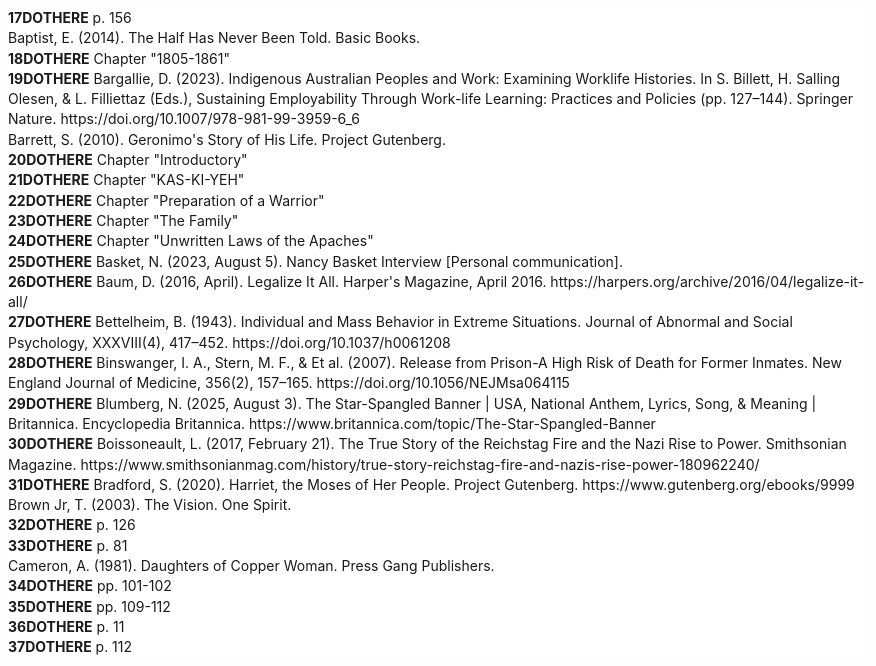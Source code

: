 <div class="sub-entry-container">	<div class="biblio-div biblio-sub-entry" id="cite_17_dest"><span style="font-weight:bold">17DOTHERE</span> p. 156</div>
</div><div class="epub-bib-singleton-row"><div class="biblio-div">Baptist, E. (2014). The Half Has Never Been Told. Basic Books.</div></div>
<div class="sub-entry-container">	<div class="biblio-div biblio-sub-entry" id="cite_18_dest"><span style="font-weight:bold">18DOTHERE</span> Chapter "1805-1861"</div>
</div><div class="epub-bib-singleton-row"><div class="biblio-div" id="cite_19_dest"><span style="font-weight:bold">19DOTHERE</span> Bargallie, D. (2023). Indigenous Australian Peoples and Work: Examining Worklife Histories. In S. Billett, H. Salling Olesen, & L. Filliettaz (Eds.), Sustaining Employability Through Work-life Learning: Practices and Policies (pp. 127–144). Springer Nature. https://doi.org/10.1007/978-981-99-3959-6_6</div></div>
<div class="epub-bib-singleton-row"><div class="biblio-div">Barrett, S. (2010). Geronimo's Story of His Life. Project Gutenberg.</div></div>
<div class="sub-entry-container">	<div class="biblio-div biblio-sub-entry" id="cite_20_dest"><span style="font-weight:bold">20DOTHERE</span> Chapter "Introductory"</div>
	<div class="biblio-div biblio-sub-entry" id="cite_21_dest"><span style="font-weight:bold">21DOTHERE</span> Chapter "KAS-KI-YEH"</div>
	<div class="biblio-div biblio-sub-entry" id="cite_22_dest"><span style="font-weight:bold">22DOTHERE</span> Chapter "Preparation of a Warrior"</div>
	<div class="biblio-div biblio-sub-entry" id="cite_23_dest"><span style="font-weight:bold">23DOTHERE</span> Chapter "The Family"</div>
	<div class="biblio-div biblio-sub-entry" id="cite_24_dest"><span style="font-weight:bold">24DOTHERE</span> Chapter "Unwritten Laws of the Apaches"</div>
</div><div class="epub-bib-singleton-row"><div class="biblio-div" id="cite_25_dest"><span style="font-weight:bold">25DOTHERE</span> Basket, N. (2023, August 5). Nancy Basket Interview [Personal communication].</div></div>
<div class="epub-bib-singleton-row"><div class="biblio-div" id="cite_26_dest"><span style="font-weight:bold">26DOTHERE</span> Baum, D. (2016, April). Legalize It All. Harper's Magazine, April 2016. https://harpers.org/archive/2016/04/legalize-it-all/</div></div>
<div class="epub-bib-singleton-row"><div class="biblio-div" id="cite_27_dest"><span style="font-weight:bold">27DOTHERE</span> Bettelheim, B. (1943). Individual and Mass Behavior in Extreme Situations. Journal of Abnormal and  Social Psychology, XXXVIII(4), 417–452. https://doi.org/10.1037/h0061208</div></div>
<div class="epub-bib-singleton-row"><div class="biblio-div" id="cite_28_dest"><span style="font-weight:bold">28DOTHERE</span> Binswanger, I. A., Stern, M. F., & Et al. (2007). Release from Prison-A High Risk of Death for Former Inmates. New England Journal of Medicine, 356(2), 157–165. https://doi.org/10.1056/NEJMsa064115</div></div>
<div class="epub-bib-singleton-row"><div class="biblio-div" id="cite_29_dest"><span style="font-weight:bold">29DOTHERE</span> Blumberg, N. (2025, August 3). The Star-Spangled Banner | USA, National Anthem, Lyrics, Song, & Meaning | Britannica. Encyclopedia Britannica. https://www.britannica.com/topic/The-Star-Spangled-Banner</div></div>
<div class="epub-bib-singleton-row"><div class="biblio-div" id="cite_30_dest"><span style="font-weight:bold">30DOTHERE</span> Boissoneault, L. (2017, February 21). The True Story of the Reichstag Fire and the Nazi Rise to Power. Smithsonian Magazine. https://www.smithsonianmag.com/history/true-story-reichstag-fire-and-nazis-rise-power-180962240/</div></div>
<div class="epub-bib-singleton-row"><div class="biblio-div" id="cite_31_dest"><span style="font-weight:bold">31DOTHERE</span> Bradford, S. (2020). Harriet, the Moses of Her People. Project Gutenberg. https://www.gutenberg.org/ebooks/9999</div></div>
<div class="epub-bib-singleton-row"><div class="biblio-div">Brown Jr, T. (2003). The Vision. One Spirit.</div></div>
<div class="sub-entry-container">	<div class="biblio-div biblio-sub-entry" id="cite_32_dest"><span style="font-weight:bold">32DOTHERE</span> p. 126</div>
	<div class="biblio-div biblio-sub-entry" id="cite_33_dest"><span style="font-weight:bold">33DOTHERE</span> p. 81</div>
</div><div class="epub-bib-singleton-row"><div class="biblio-div">Cameron, A. (1981). Daughters of Copper Woman. Press Gang Publishers.</div></div>
<div class="sub-entry-container">	<div class="biblio-div biblio-sub-entry" id="cite_34_dest"><span style="font-weight:bold">34DOTHERE</span> pp. 101-102</div>
	<div class="biblio-div biblio-sub-entry" id="cite_35_dest"><span style="font-weight:bold">35DOTHERE</span> pp. 109-112</div>
	<div class="biblio-div biblio-sub-entry" id="cite_36_dest"><span style="font-weight:bold">36DOTHERE</span> p. 11</div>
	<div class="biblio-div biblio-sub-entry" id="cite_37_dest"><span style="font-weight:bold">37DOTHERE</span> p. 112</div>